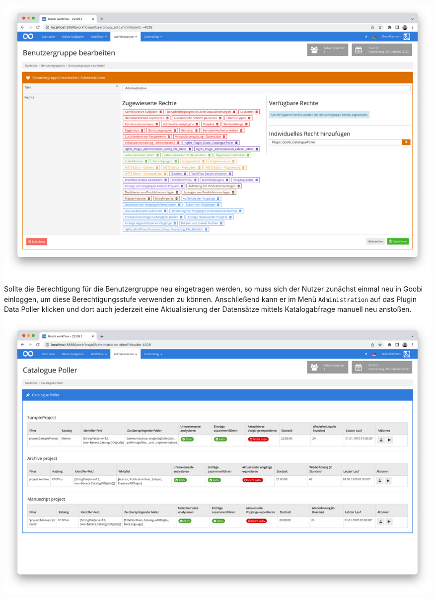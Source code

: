 ![Benutzergruppe mit zugewiesener Berechtigung](../.gitbook/assets/intranda_administration_catalogue_poller_01_de.png)

Sollte die Berechtigung für die Benutzergruppe neu eingetragen werden, so muss sich der Nutzer zunächst einmal neu in Goobi einloggen, um diese Berechtigungsstufe verwenden zu können. Anschließend kann er im Menü `Administration` auf das Plugin Data Poller klicken und dort auch jederzeit eine Aktualisierung der Datensätze mittels Katalogabfrage manuell neu anstoßen.

![Oberfläche des Data Pollers](../.gitbook/assets/intranda_administration_catalogue_poller_02_de.png)
